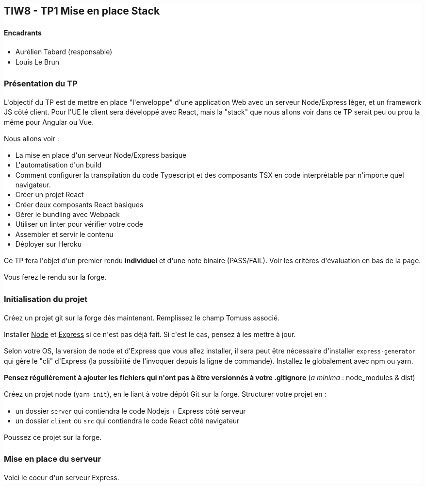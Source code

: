 ## TIW8 - TP1 Mise en place Stack

#### Encadrants

- Aurélien Tabard (responsable)
- Louis Le Brun

### Présentation du TP

L'objectif du TP est de mettre en place "l'enveloppe" d'une application Web avec un serveur Node/Express léger, et un framework JS côté client. Pour l'UE le client sera développé avec React, mais la "stack" que nous allons voir dans ce TP serait peu ou prou la même pour Angular ou Vue.

Nous allons voir :

- La mise en place d'un serveur Node/Express basique
- L'automatisation d'un build
- Comment configurer la transpilation du code Typescript et des composants TSX en code interprétable par n'importe quel navigateur.
- Créer un projet React
- Créer deux composants React basiques
- Gérer le bundling avec Webpack
- Utiliser un linter pour vérifier votre code
- Assembler et servir le contenu
- Déployer sur Heroku

Ce TP fera l'objet d'un premier rendu **individuel** et d'une note binaire (PASS/FAIL). Voir les critères d'évaluation en bas de la page.

Vous ferez le rendu sur la forge.

### Initialisation du projet

Créez un projet git sur la forge dès maintenant. Remplissez le champ Tomuss associé.

Installer [Node](https://nodejs.org/) et [Express](https://expressjs.com/) si ce n'est pas déjà fait. Si c'est le cas, pensez à les mettre à jour.

Selon votre OS, la version de node et d'Express que vous allez installer, il sera peut être nécessaire d'installer `express-generator` qui gère le "cli" d'Express (la possibilité de l'invoquer depuis la ligne de commande). Installez le globalement avec npm ou yarn.

**Pensez régulièrement à ajouter les fichiers qui n'ont pas à être versionnés à votre .gitignore** (_a minima_ : node_modules & dist)

Créez un projet node (`yarn init`), en le liant à votre dépôt Git sur la forge. Structurer votre projet en :

- un dossier `server` qui contiendra le code Nodejs + Express côté serveur
- un dossier `client` ou `src` qui contiendra le code React côté navigateur

Poussez ce projet sur la forge.

### Mise en place du serveur

Voici le coeur d'un serveur Express.
